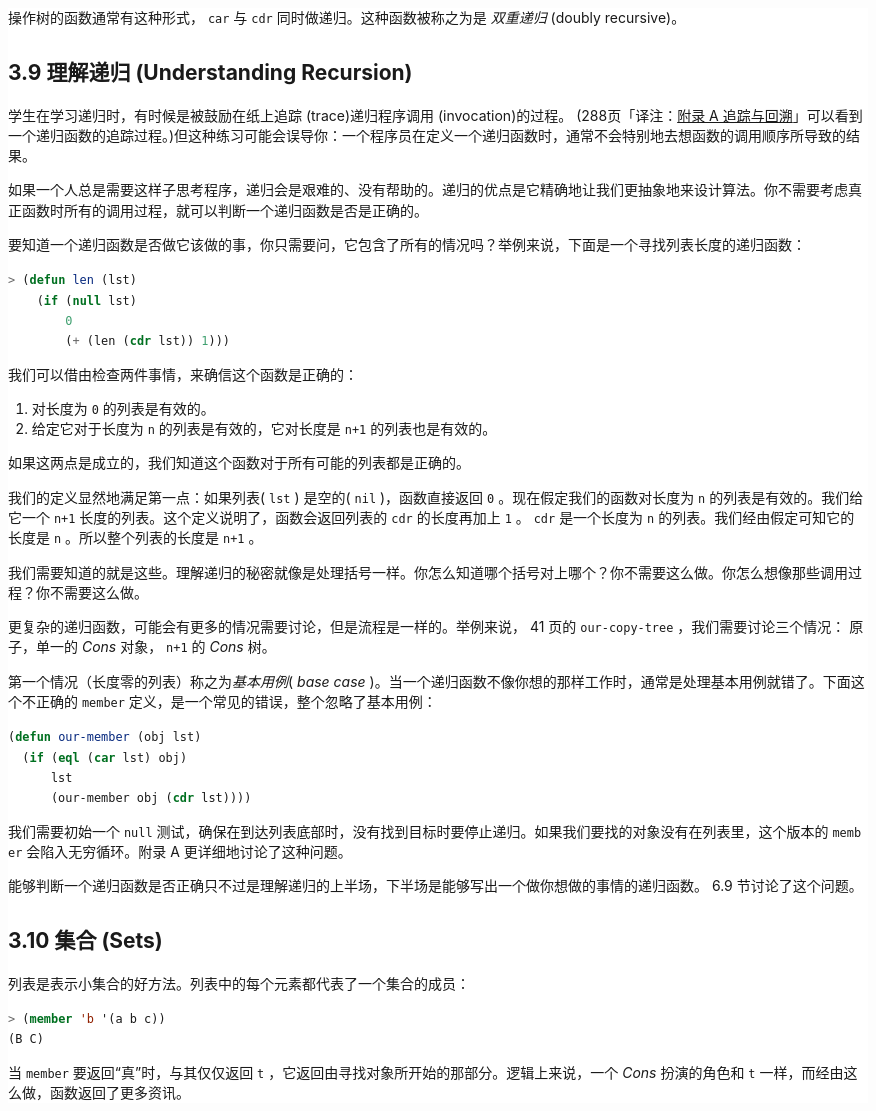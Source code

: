 操作树的函数通常有这种形式， `car` 与 `cdr` 同时做递归。这种函数被称之为是 *双重递归* (doubly recursive)。

## 3.9 理解递归 (Understanding Recursion)

学生在学习递归时，有时候是被鼓励在纸上追踪 (trace)递归程序调用 (invocation)的过程。 (288页「译注：[附录 A 追踪与回溯](http://acl.readthedocs.org/en/latest/zhCN/appendix-A-cn.html)」可以看到一个递归函数的追踪过程。)但这种练习可能会误导你：一个程序员在定义一个递归函数时，通常不会特别地去想函数的调用顺序所导致的结果。

如果一个人总是需要这样子思考程序，递归会是艰难的、没有帮助的。递归的优点是它精确地让我们更抽象地来设计算法。你不需要考虑真正函数时所有的调用过程，就可以判断一个递归函数是否是正确的。

要知道一个递归函数是否做它该做的事，你只需要问，它包含了所有的情况吗？举例来说，下面是一个寻找列表长度的递归函数：

```lisp
> (defun len (lst)
    (if (null lst)
        0
        (+ (len (cdr lst)) 1)))
```

我们可以借由检查两件事情，来确信这个函数是正确的：

1. 对长度为 `0` 的列表是有效的。
2. 给定它对于长度为 `n` 的列表是有效的，它对长度是 `n+1` 的列表也是有效的。

如果这两点是成立的，我们知道这个函数对于所有可能的列表都是正确的。

我们的定义显然地满足第一点：如果列表( `lst` ) 是空的( `nil` )，函数直接返回 `0` 。现在假定我们的函数对长度为 `n` 的列表是有效的。我们给它一个 `n+1` 长度的列表。这个定义说明了，函数会返回列表的 `cdr` 的长度再加上 `1` 。 `cdr` 是一个长度为 `n` 的列表。我们经由假定可知它的长度是 `n` 。所以整个列表的长度是 `n+1` 。

我们需要知道的就是这些。理解递归的秘密就像是处理括号一样。你怎么知道哪个括号对上哪个？你不需要这么做。你怎么想像那些调用过程？你不需要这么做。

更复杂的递归函数，可能会有更多的情况需要讨论，但是流程是一样的。举例来说， 41 页的 `our-copy-tree` ，我们需要讨论三个情况： 原子，单一的 *Cons* 对象， `n+1` 的 *Cons* 树。

第一个情况（长度零的列表）称之为*基本用例*( *base case* )。当一个递归函数不像你想的那样工作时，通常是处理基本用例就错了。下面这个不正确的 `member` 定义，是一个常见的错误，整个忽略了基本用例：

```lisp
(defun our-member (obj lst)
  (if (eql (car lst) obj)
      lst
      (our-member obj (cdr lst))))
```

我们需要初始一个 `null` 测试，确保在到达列表底部时，没有找到目标时要停止递归。如果我们要找的对象没有在列表里，这个版本的 `member` 会陷入无穷循环。附录 A 更详细地讨论了这种问题。

能够判断一个递归函数是否正确只不过是理解递归的上半场，下半场是能够写出一个做你想做的事情的递归函数。 6.9 节讨论了这个问题。

## 3.10 集合 (Sets)

列表是表示小集合的好方法。列表中的每个元素都代表了一个集合的成员：

```lisp
> (member 'b '(a b c))
(B C)
```

当 `member` 要返回“真”时，与其仅仅返回 `t` ，它返回由寻找对象所开始的那部分。逻辑上来说，一个 *Cons* 扮演的角色和 `t` 一样，而经由这么做，函数返回了更多资讯。
